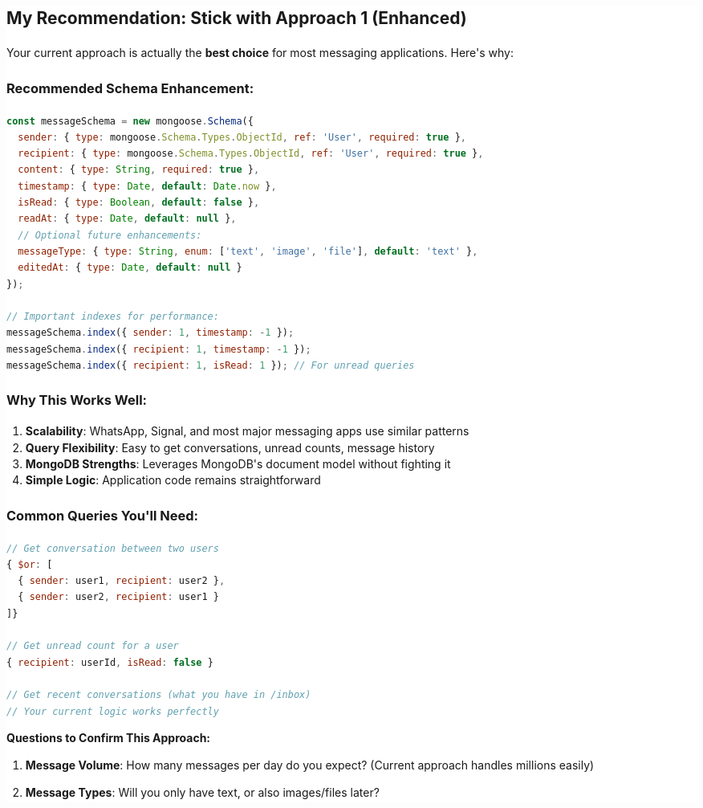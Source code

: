 ## **My Recommendation: Stick with Approach 1 (Enhanced)**

Your current approach is actually the **best choice** for most messaging applications. Here's why:

### **Recommended Schema Enhancement:**
```javascript
const messageSchema = new mongoose.Schema({
  sender: { type: mongoose.Schema.Types.ObjectId, ref: 'User', required: true },
  recipient: { type: mongoose.Schema.Types.ObjectId, ref: 'User', required: true },
  content: { type: String, required: true },
  timestamp: { type: Date, default: Date.now },
  isRead: { type: Boolean, default: false },
  readAt: { type: Date, default: null },
  // Optional future enhancements:
  messageType: { type: String, enum: ['text', 'image', 'file'], default: 'text' },
  editedAt: { type: Date, default: null }
});

// Important indexes for performance:
messageSchema.index({ sender: 1, timestamp: -1 });
messageSchema.index({ recipient: 1, timestamp: -1 });
messageSchema.index({ recipient: 1, isRead: 1 }); // For unread queries
```

### **Why This Works Well:**

1. **Scalability**: WhatsApp, Signal, and most major messaging apps use similar patterns
2. **Query Flexibility**: Easy to get conversations, unread counts, message history
3. **MongoDB Strengths**: Leverages MongoDB's document model without fighting it
4. **Simple Logic**: Application code remains straightforward

### **Common Queries You'll Need:**
```javascript
// Get conversation between two users
{ $or: [
  { sender: user1, recipient: user2 },
  { sender: user2, recipient: user1 }
]}

// Get unread count for a user  
{ recipient: userId, isRead: false }

// Get recent conversations (what you have in /inbox)
// Your current logic works perfectly
```

**Questions to Confirm This Approach:**

1. **Message Volume**: How many messages per day do you expect? (Current approach handles millions easily)

2. **Message Types**: Will you only have text, or also images/files later?
